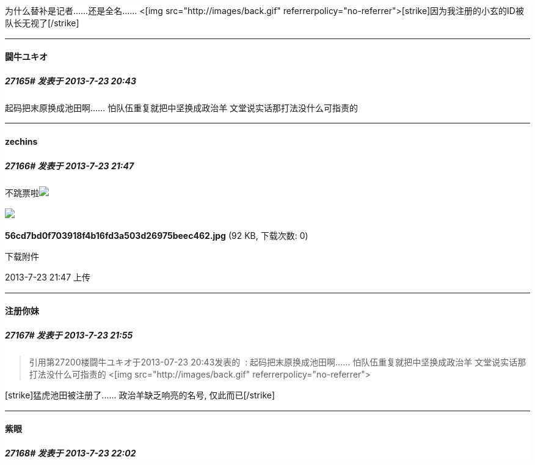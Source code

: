 为什么替补是记者……还是全名…… <[img src="http://images/back.gif" referrerpolicy="no-referrer"></blockquote>[strike]因为我注册的小玄的ID被队长无视了[/strike]







-----

####  闘牛ユキオ  
##### 27165#       发表于 2013-7-23 20:43




起码把末原换成池田啊……
怕队伍重复就把中坚换成政治羊
文堂说实话那打法没什么可指责的







-----

####  zechins  
##### 27166#       发表于 2013-7-23 21:47




不跳票啦<img src="https://static.saraba1st.com/image/smiley/face/161.jpg" referrerpolicy="no-referrer">

<img src="https://img.saraba1st.com/forum/pw/Mon_1307/6_237317_25fb064212d5907.jpg" referrerpolicy="no-referrer">


<strong>56cd7bd0f703918f4b16fd3a503d26975beec462.jpg</strong> (92 KB, 下载次数: 0)

下载附件

2013-7-23 21:47 上传











-----

####  注册你妹  
##### 27167#       发表于 2013-7-23 21:55



<blockquote>引用第27200楼闘牛ユキオ于2013-07-23 20:43发表的  :
起码把末原换成池田啊……
怕队伍重复就把中坚换成政治羊
文堂说实话那打法没什么可指责的 <[img src="http://images/back.gif" referrerpolicy="no-referrer"></blockquote>[strike]猛虎池田被注册了......
政治羊缺乏响亮的名号, 仅此而已[/strike]







-----

####  紫眼  
##### 27168#       发表于 2013-7-23 22:02




